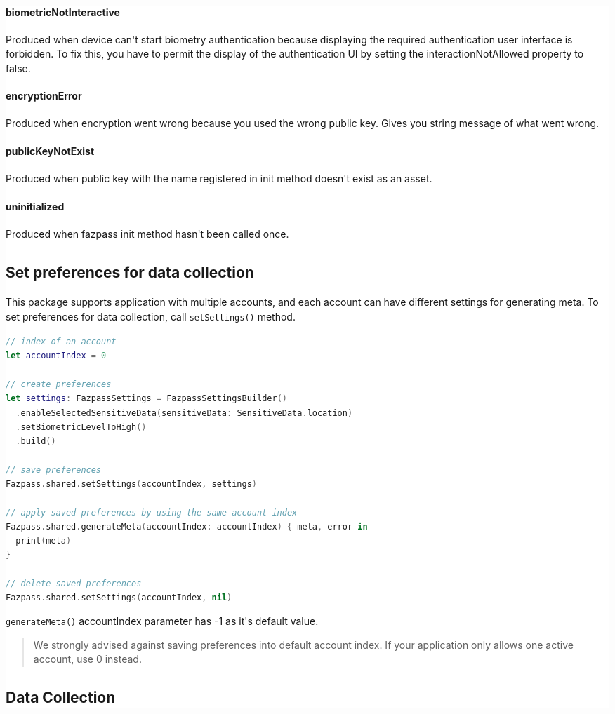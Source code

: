 #### biometricNotInteractive

Produced when device can't start biometry authentication because displaying the required authentication user interface is forbidden. To fix this, you have to permit the display of the authentication UI by setting the interactionNotAllowed property to false.

#### encryptionError

Produced when encryption went wrong because you used the wrong public key. Gives you string message of what went wrong.

#### publicKeyNotExist

Produced when public key with the name registered in init method doesn't exist as an asset.

#### uninitialized

Produced when fazpass init method hasn't been called once.

## Set preferences for data collection

This package supports application with multiple accounts, and each account can have different settings for generating meta.
To set preferences for data collection, call `setSettings()` method.

```swift
// index of an account
let accountIndex = 0

// create preferences
let settings: FazpassSettings = FazpassSettingsBuilder()
  .enableSelectedSensitiveData(sensitiveData: SensitiveData.location)
  .setBiometricLevelToHigh()
  .build()

// save preferences
Fazpass.shared.setSettings(accountIndex, settings)

// apply saved preferences by using the same account index
Fazpass.shared.generateMeta(accountIndex: accountIndex) { meta, error in
  print(meta)
}

// delete saved preferences
Fazpass.shared.setSettings(accountIndex, nil)
```

`generateMeta()` accountIndex parameter has -1 as it's default value.

> We strongly advised against saving preferences into default account index. If your application
> only allows one active account, use 0 instead.

## Data Collection
